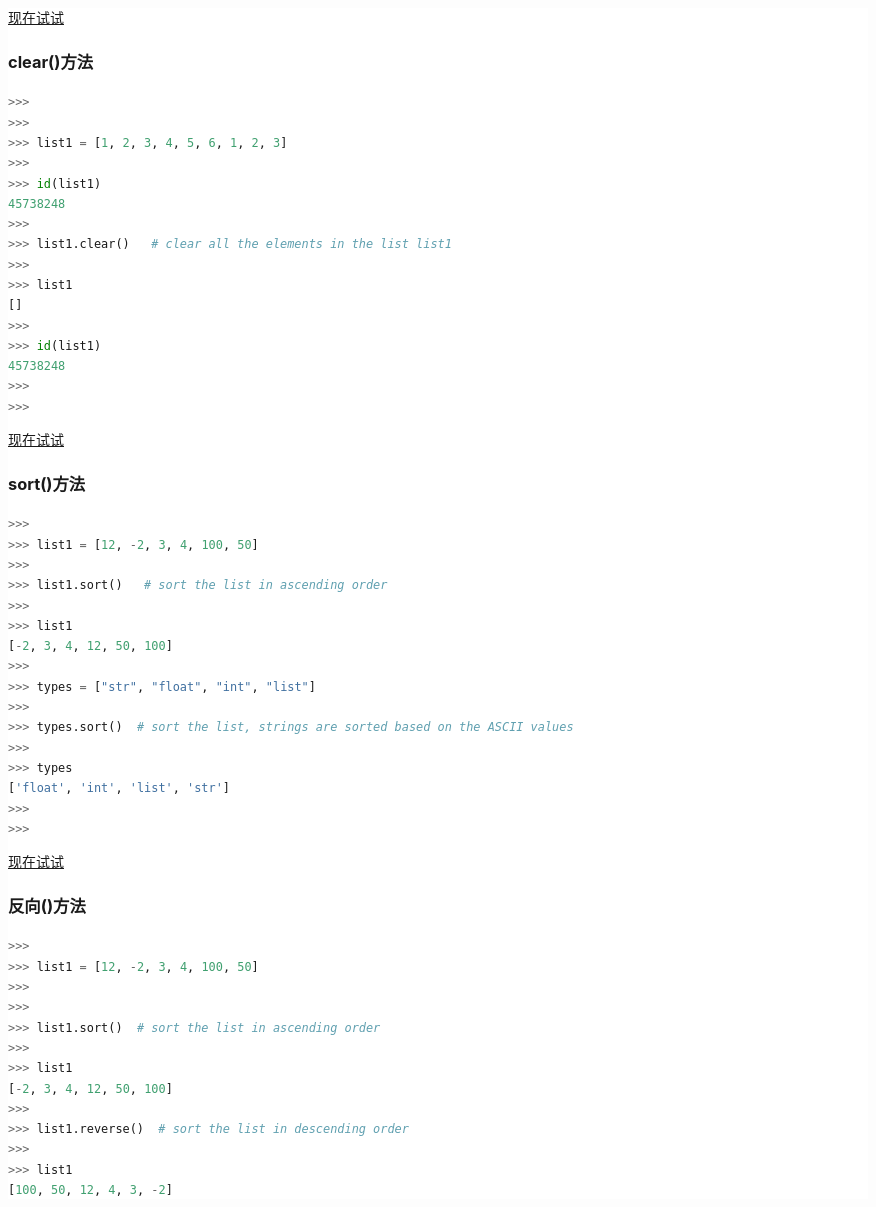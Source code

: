 [现在试试](https://overiq.com/python-online-compiler/VP1/)

### clear()方法

```py
>>>
>>>
>>> list1 = [1, 2, 3, 4, 5, 6, 1, 2, 3]
>>>
>>> id(list1)
45738248
>>>
>>> list1.clear()   # clear all the elements in the list list1
>>>
>>> list1
[]
>>>
>>> id(list1)
45738248
>>>
>>>

```

[现在试试](https://overiq.com/python-online-compiler/W7g/)

### sort()方法

```py
>>>
>>> list1 = [12, -2, 3, 4, 100, 50]
>>>
>>> list1.sort()   # sort the list in ascending order
>>>
>>> list1
[-2, 3, 4, 12, 50, 100]
>>>
>>> types = ["str", "float", "int", "list"]  
>>>
>>> types.sort()  # sort the list, strings are sorted based on the ASCII values
>>>
>>> types
['float', 'int', 'list', 'str']  
>>>
>>>

```

[现在试试](https://overiq.com/python-online-compiler/Xom/)

### 反向()方法

```py
>>>
>>> list1 = [12, -2, 3, 4, 100, 50]
>>>
>>>
>>> list1.sort()  # sort the list in ascending order
>>>
>>> list1
[-2, 3, 4, 12, 50, 100]
>>>
>>> list1.reverse()  # sort the list in descending order
>>>
>>> list1
[100, 50, 12, 4, 3, -2]
```